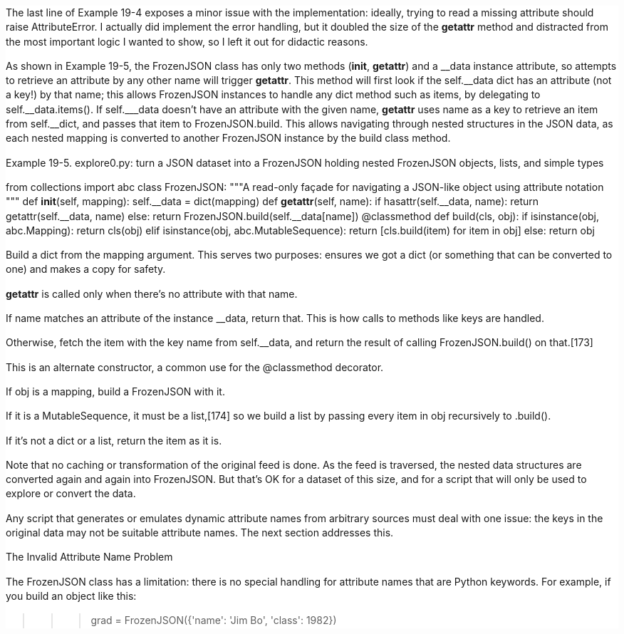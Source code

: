 The last line of Example 19-4 exposes a minor issue with the implementation: ideally, trying to read a missing attribute should raise AttributeError. I actually did implement the error handling, but it doubled the size of the __getattr__ method and distracted from the most important logic I wanted to show, so I left it out for didactic reasons.

As shown in Example 19-5, the FrozenJSON class has only two methods (__init__, __getattr__) and a __data instance attribute, so attempts to retrieve an attribute by any other name will trigger __getattr__. This method will first look if the self.__data dict has an attribute (not a key!) by that name; this allows FrozenJSON instances to handle any dict method such as items, by delegating to self.__data.items(). If self.___data doesn’t have an attribute with the given name, __getattr__ uses name as a key to retrieve an item from self.__dict, and passes that item to FrozenJSON.build. This allows navigating through nested structures in the JSON data, as each nested mapping is converted to another FrozenJSON instance by the build class method.

Example 19-5. explore0.py: turn a JSON dataset into a FrozenJSON holding nested FrozenJSON objects, lists, and simple types

from collections import abc class FrozenJSON: """A read-only façade for navigating a JSON-like object using attribute notation """ def __init__(self, mapping): self.__data = dict(mapping) def __getattr__(self, name): if hasattr(self.__data, name): return getattr(self.__data, name) else: return FrozenJSON.build(self.__data[name]) @classmethod def build(cls, obj): if isinstance(obj, abc.Mapping): return cls(obj) elif isinstance(obj, abc.MutableSequence): return [cls.build(item) for item in obj] else: return obj

Build a dict from the mapping argument. This serves two purposes: ensures we got a dict (or something that can be converted to one) and makes a copy for safety.

__getattr__ is called only when there’s no attribute with that name.

If name matches an attribute of the instance __data, return that. This is how calls to methods like keys are handled.

Otherwise, fetch the item with the key name from self.__data, and return the result of calling FrozenJSON.build() on that.[173]

This is an alternate constructor, a common use for the @classmethod decorator.

If obj is a mapping, build a FrozenJSON with it.

If it is a MutableSequence, it must be a list,[174] so we build a list by passing every item in obj recursively to .build().

If it’s not a dict or a list, return the item as it is.

Note that no caching or transformation of the original feed is done. As the feed is traversed, the nested data structures are converted again and again into FrozenJSON. But that’s OK for a dataset of this size, and for a script that will only be used to explore or convert the data.

Any script that generates or emulates dynamic attribute names from arbitrary sources must deal with one issue: the keys in the original data may not be suitable attribute names. The next section addresses this.

The Invalid Attribute Name Problem

The FrozenJSON class has a limitation: there is no special handling for attribute names that are Python keywords. For example, if you build an object like this:

>>> grad = FrozenJSON({'name': 'Jim Bo', 'class': 1982})

